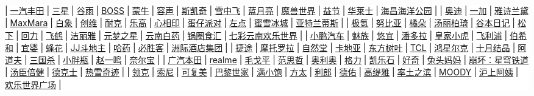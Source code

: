 | [一汽丰田](https://www.baidu.com/s?wd=%E4%B8%80%E6%B1%BD%E4%B8%B0%E7%94%B0) | [三星](https://www.baidu.com/s?wd=%E4%B8%89%E6%98%9F) | [谷雨](https://www.baidu.com/s?wd=%E8%B0%B7%E9%9B%A8) | [BOSS](https://www.baidu.com/s?wd=BOSS) | [蒙牛](https://www.baidu.com/s?wd=%E8%92%99%E7%89%9B) | [容声](https://www.baidu.com/s?wd=%E5%AE%B9%E5%A3%B0) | [斯凯奇](https://www.baidu.com/s?wd=%E6%96%AF%E5%87%AF%E5%A5%87) | [雪中飞](https://www.baidu.com/s?wd=%E9%9B%AA%E4%B8%AD%E9%A3%9E) | [蓝月亮](https://www.baidu.com/s?wd=%E8%93%9D%E6%9C%88%E4%BA%AE) | [魔兽世界](https://www.baidu.com/s?wd=%E9%AD%94%E5%85%BD%E4%B8%96%E7%95%8C) | [益节](https://www.baidu.com/s?wd=%E7%9B%8A%E8%8A%82) | [华莱士](https://www.baidu.com/s?wd=%E5%8D%8E%E8%8E%B1%E5%A3%AB) | [海昌海洋公园](https://www.baidu.com/s?wd=%E6%B5%B7%E6%98%8C%E6%B5%B7%E6%B4%8B%E5%85%AC%E5%9B%AD) |
| [奥迪](https://www.baidu.com/s?wd=%E5%A5%A5%E8%BF%AA) | [一加](https://www.baidu.com/s?wd=%E4%B8%80%E5%8A%A0) | [雅诗兰黛](https://www.baidu.com/s?wd=%E9%9B%85%E8%AF%97%E5%85%B0%E9%BB%9B) | [MaxMara](https://www.baidu.com/s?wd=MaxMara) | [白象](https://www.baidu.com/s?wd=%E7%99%BD%E8%B1%A1) | [创维](https://www.baidu.com/s?wd=%E5%88%9B%E7%BB%B4) | [耐克](https://www.baidu.com/s?wd=%E8%80%90%E5%85%8B) | [乐高](https://www.baidu.com/s?wd=%E4%B9%90%E9%AB%98) | [心相印](https://www.baidu.com/s?wd=%E5%BF%83%E7%9B%B8%E5%8D%B0) | [蛋仔派对](https://www.baidu.com/s?wd=%E8%9B%8B%E4%BB%94%E6%B4%BE%E5%AF%B9) | [左点](https://www.baidu.com/s?wd=%E5%B7%A6%E7%82%B9) | [蜜雪冰城](https://www.baidu.com/s?wd=%E8%9C%9C%E9%9B%AA%E5%86%B0%E5%9F%8E) | [亚特兰蒂斯](https://www.baidu.com/s?wd=%E4%BA%9A%E7%89%B9%E5%85%B0%E8%92%82%E6%96%AF) |
| [极氪](https://www.baidu.com/s?wd=%E6%9E%81%E6%B0%AA) | [努比亚](https://www.baidu.com/s?wd=%E5%8A%AA%E6%AF%94%E4%BA%9A) | [橘朵](https://www.baidu.com/s?wd=%E6%A9%98%E6%9C%B5) | [汤丽柏琦](https://www.baidu.com/s?wd=%E6%B1%A4%E4%B8%BD%E6%9F%8F%E7%90%A6) | [谷本日记](https://www.baidu.com/s?wd=%E8%B0%B7%E6%9C%AC%E6%97%A5%E8%AE%B0) | [松下](https://www.baidu.com/s?wd=%E6%9D%BE%E4%B8%8B) | [回力](https://www.baidu.com/s?wd=%E5%9B%9E%E5%8A%9B) | [飞鹤](https://www.baidu.com/s?wd=%E9%A3%9E%E9%B9%A4) | [洁丽雅](https://www.baidu.com/s?wd=%E6%B4%81%E4%B8%BD%E9%9B%85) | [元梦之星](https://www.baidu.com/s?wd=%E5%85%83%E6%A2%A6%E4%B9%8B%E6%98%9F) | [云南白药](https://www.baidu.com/s?wd=%E4%BA%91%E5%8D%97%E7%99%BD%E8%8D%AF) | [锅圈食汇](https://www.baidu.com/s?wd=%E9%94%85%E5%9C%88%E9%A3%9F%E6%B1%87) | [七彩云南欢乐世界](https://www.baidu.com/s?wd=%E4%B8%83%E5%BD%A9%E4%BA%91%E5%8D%97%E6%AC%A2%E4%B9%90%E4%B8%96%E7%95%8C) |
| [小鹏汽车](https://www.baidu.com/s?wd=%E5%B0%8F%E9%B9%8F%E6%B1%BD%E8%BD%A6) | [魅族](https://www.baidu.com/s?wd=%E9%AD%85%E6%97%8F) | [悠宜](https://www.baidu.com/s?wd=%E6%82%A0%E5%AE%9C) | [潘多拉](https://www.baidu.com/s?wd=%E6%BD%98%E5%A4%9A%E6%8B%89) | [皇家小虎](https://www.baidu.com/s?wd=%E7%9A%87%E5%AE%B6%E5%B0%8F%E8%99%8E) | [飞利浦](https://www.baidu.com/s?wd=%E9%A3%9E%E5%88%A9%E6%B5%A6) | [伯希和](https://www.baidu.com/s?wd=%E4%BC%AF%E5%B8%8C%E5%92%8C) | [宜婴](https://www.baidu.com/s?wd=%E5%AE%9C%E5%A9%B4) | [蜂花](https://www.baidu.com/s?wd=%E8%9C%82%E8%8A%B1) | [JJ斗地主](https://www.baidu.com/s?wd=JJ%E6%96%97%E5%9C%B0%E4%B8%BB) | [哈药](https://www.baidu.com/s?wd=%E5%93%88%E8%8D%AF) | [必胜客](https://www.baidu.com/s?wd=%E5%BF%85%E8%83%9C%E5%AE%A2) | [洲际酒店集团](https://www.baidu.com/s?wd=%E6%B4%B2%E9%99%85%E9%85%92%E5%BA%97%E9%9B%86%E5%9B%A2) |
| [捷途](https://www.baidu.com/s?wd=%E6%8D%B7%E9%80%94) | [摩托罗拉](https://www.baidu.com/s?wd=%E6%91%A9%E6%89%98%E7%BD%97%E6%8B%89) | [自然堂](https://www.baidu.com/s?wd=%E8%87%AA%E7%84%B6%E5%A0%82) | [卡地亚](https://www.baidu.com/s?wd=%E5%8D%A1%E5%9C%B0%E4%BA%9A) | [东方树叶](https://www.baidu.com/s?wd=%E4%B8%9C%E6%96%B9%E6%A0%91%E5%8F%B6) | [TCL](https://www.baidu.com/s?wd=TCL) | [鸿星尔克](https://www.baidu.com/s?wd=%E9%B8%BF%E6%98%9F%E5%B0%94%E5%85%8B) | [十月结晶](https://www.baidu.com/s?wd=%E5%8D%81%E6%9C%88%E7%BB%93%E6%99%B6) | [阿道夫](https://www.baidu.com/s?wd=%E9%98%BF%E9%81%93%E5%A4%AB) | [三国杀](https://www.baidu.com/s?wd=%E4%B8%89%E5%9B%BD%E6%9D%80) | [小胖瓶](https://www.baidu.com/s?wd=%E5%B0%8F%E8%83%96%E7%93%B6) | [赵一鸣](https://www.baidu.com/s?wd=%E8%B5%B5%E4%B8%80%E9%B8%A3) | [奈尔宝](https://www.baidu.com/s?wd=%E5%A5%88%E5%B0%94%E5%AE%9D) |
| [广汽本田](https://www.baidu.com/s?wd=%E5%B9%BF%E6%B1%BD%E6%9C%AC%E7%94%B0) | [realme](https://www.baidu.com/s?wd=realme) | [毛戈平](https://www.baidu.com/s?wd=%E6%AF%9B%E6%88%88%E5%B9%B3) | [范思哲](https://www.baidu.com/s?wd=%E8%8C%83%E6%80%9D%E5%93%B2) | [奥利奥](https://www.baidu.com/s?wd=%E5%A5%A5%E5%88%A9%E5%A5%A5) | [格力](https://www.baidu.com/s?wd=%E6%A0%BC%E5%8A%9B) | [凯乐石](https://www.baidu.com/s?wd=%E5%87%AF%E4%B9%90%E7%9F%B3) | [好奇](https://www.baidu.com/s?wd=%E5%A5%BD%E5%A5%87) | [兔头妈妈](https://www.baidu.com/s?wd=%E5%85%94%E5%A4%B4%E5%A6%88%E5%A6%88) | [崩坏：星穹铁道](https://www.baidu.com/s?wd=%E5%B4%A9%E5%9D%8F%EF%BC%9A%E6%98%9F%E7%A9%B9%E9%93%81%E9%81%93) | [汤臣倍健](https://www.baidu.com/s?wd=%E6%B1%A4%E8%87%A3%E5%80%8D%E5%81%A5) | [德克士](https://www.baidu.com/s?wd=%E5%BE%B7%E5%85%8B%E5%A3%AB) | [热雪奇迹](https://www.baidu.com/s?wd=%E7%83%AD%E9%9B%AA%E5%A5%87%E8%BF%B9) |
| [领克](https://www.baidu.com/s?wd=%E9%A2%86%E5%85%8B) | [索尼](https://www.baidu.com/s?wd=%E7%B4%A2%E5%B0%BC) | [可复美](https://www.baidu.com/s?wd=%E5%8F%AF%E5%A4%8D%E7%BE%8E) | [巴黎世家](https://www.baidu.com/s?wd=%E5%B7%B4%E9%BB%8E%E4%B8%96%E5%AE%B6) | [满小饱](https://www.baidu.com/s?wd=%E6%BB%A1%E5%B0%8F%E9%A5%B1) | [方太](https://www.baidu.com/s?wd=%E6%96%B9%E5%A4%AA) | [利郎](https://www.baidu.com/s?wd=%E5%88%A9%E9%83%8E) | [德佑](https://www.baidu.com/s?wd=%E5%BE%B7%E4%BD%91) | [高缇雅](https://www.baidu.com/s?wd=%E9%AB%98%E7%BC%87%E9%9B%85) | [率土之滨](https://www.baidu.com/s?wd=%E7%8E%87%E5%9C%9F%E4%B9%8B%E6%BB%A8) | [MOODY](https://www.baidu.com/s?wd=MOODY) | [沪上阿姨](https://www.baidu.com/s?wd=%E6%B2%AA%E4%B8%8A%E9%98%BF%E5%A7%A8) | [欢乐世界广场](https://www.baidu.com/s?wd=%E6%AC%A2%E4%B9%90%E4%B8%96%E7%95%8C%E5%B9%BF%E5%9C%BA) |